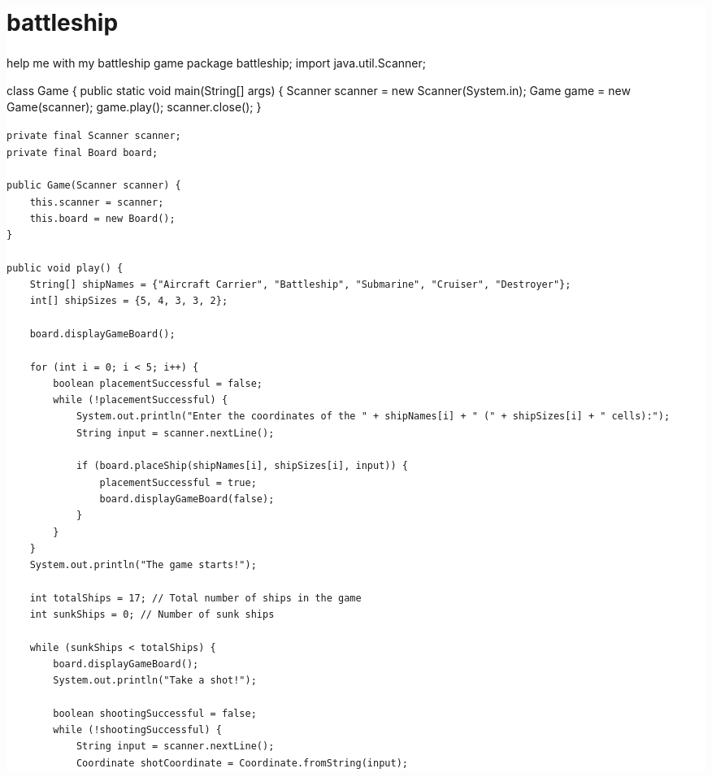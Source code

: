# battleship
help me with my battleship game
package battleship;
import java.util.Scanner;

class Game {
    public static void main(String[] args) {
        Scanner scanner = new Scanner(System.in);
        Game game = new Game(scanner);
        game.play();
        scanner.close();
    }

    private final Scanner scanner;
    private final Board board;

    public Game(Scanner scanner) {
        this.scanner = scanner;
        this.board = new Board();
    }

    public void play() {
        String[] shipNames = {"Aircraft Carrier", "Battleship", "Submarine", "Cruiser", "Destroyer"};
        int[] shipSizes = {5, 4, 3, 3, 2};

        board.displayGameBoard();

        for (int i = 0; i < 5; i++) {
            boolean placementSuccessful = false;
            while (!placementSuccessful) {
                System.out.println("Enter the coordinates of the " + shipNames[i] + " (" + shipSizes[i] + " cells):");
                String input = scanner.nextLine();

                if (board.placeShip(shipNames[i], shipSizes[i], input)) {
                    placementSuccessful = true;
                    board.displayGameBoard(false);
                }
            }
        }
        System.out.println("The game starts!");

        int totalShips = 17; // Total number of ships in the game
        int sunkShips = 0; // Number of sunk ships

        while (sunkShips < totalShips) {
            board.displayGameBoard();
            System.out.println("Take a shot!");

            boolean shootingSuccessful = false;
            while (!shootingSuccessful) {
                String input = scanner.nextLine();
                Coordinate shotCoordinate = Coordinate.fromString(input);
